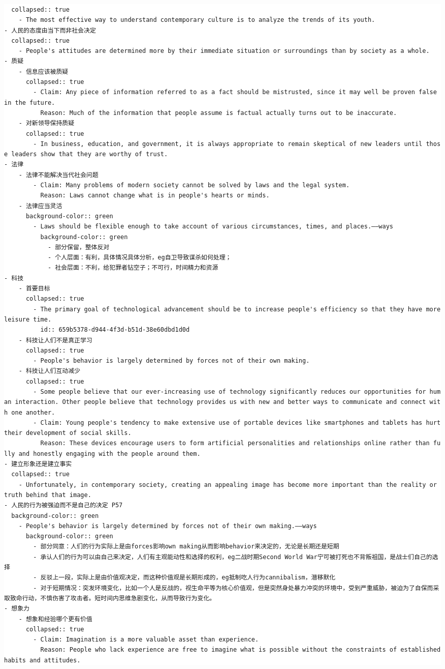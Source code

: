 	  collapsed:: true
		- The most effective way to understand contemporary culture is to analyze the trends of its youth.
	- 人民的态度由当下而非社会决定
	  collapsed:: true
		- People's attitudes are determined more by their immediate situation or surroundings than by society as a whole.
	- 质疑
		- 信息应该被质疑
		  collapsed:: true
			- Claim: Any piece of information referred to as a fact should be mistrusted, since it may well be proven false in the future.
			  Reason: Much of the information that people assume is factual actually turns out to be inaccurate.
		- 对新领导保持质疑
		  collapsed:: true
			- In business, education, and government, it is always appropriate to remain skeptical of new leaders until those leaders show that they are worthy of trust.
	- 法律
		- 法律不能解决当代社会问题
			- Claim: Many problems of modern society cannot be solved by laws and the legal system.
			  Reason: Laws cannot change what is in people's hearts or minds.
		- 法律应当灵活
		  background-color:: green
			- Laws should be flexible enough to take account of various circumstances, times, and places.——ways
			  background-color:: green
				- 部分保留，整体反对
				- 个人层面：有利，具体情况具体分析，eg自卫导致谋杀如何处理；
				- 社会层面：不利，给犯罪者钻空子；不可行，时间精力和资源
	- 科技
		- 首要目标
		  collapsed:: true
			- The primary goal of technological advancement should be to increase people's efficiency so that they have more leisure time.
			  id:: 659b5378-d944-4f3d-b51d-38e60dbd1d0d
		- 科技让人们不是真正学习
		  collapsed:: true
			- People's behavior is largely determined by forces not of their own making.
		- 科技让人们互动减少
		  collapsed:: true
			- Some people believe that our ever-increasing use of technology significantly reduces our opportunities for human interaction. Other people believe that technology provides us with new and better ways to communicate and connect with one another.
			- Claim: Young people's tendency to make extensive use of portable devices like smartphones and tablets has hurt their development of social skills.
			  Reason: These devices encourage users to form artificial personalities and relationships online rather than fully and honestly engaging with the people around them.
	- 建立形象还是建立事实
	  collapsed:: true
		- Unfortunately, in contemporary society, creating an appealing image has become more important than the reality or truth behind that image.
	- 人民的行为被强迫而不是自己的决定 P57
	  background-color:: green
		- People's behavior is largely determined by forces not of their own making.——ways
		  background-color:: green
			- 部分同意：人们的行为实际上是由forces影响own making从而影响behavior来决定的，无论是长期还是短期
			- 承认人们的行为可以由自己来决定，人们有主观能动性和选择的权利，eg二战时期Second World War宁可被打死也不背叛祖国，是战士们自己的选择
			- 反驳上一段，实际上是由价值观决定，而这种价值观是长期形成的，eg抵制吃人行为cannibalism，潜移默化
			- 对于短期情况：突发环境变化，比如一个人是反战的，视生命平等为核心价值观，但是突然身处暴力冲突的环境中，受到严重威胁，被迫为了自保而采取致命行动，不慎伤害了攻击者。短时间内思维急剧变化，从而导致行为变化。
	- 想象力
		- 想象和经验哪个更有价值
		  collapsed:: true
			- Claim: Imagination is a more valuable asset than experience.
			  Reason: People who lack experience are free to imagine what is possible without the constraints of established habits and attitudes.